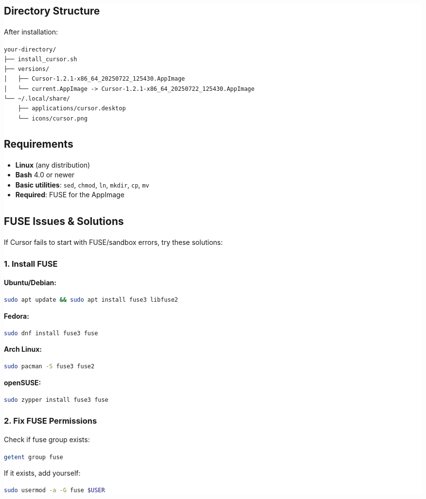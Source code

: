 ## Directory Structure

After installation:
```
your-directory/
├── install_cursor.sh
├── versions/
│   ├── Cursor-1.2.1-x86_64_20250722_125430.AppImage
│   └── current.AppImage -> Cursor-1.2.1-x86_64_20250722_125430.AppImage
└── ~/.local/share/
    ├── applications/cursor.desktop
    └── icons/cursor.png
```

## Requirements

- **Linux** (any distribution)
- **Bash** 4.0 or newer
- **Basic utilities**: `sed`, `chmod`, `ln`, `mkdir`, `cp`, `mv`
- **Required**: FUSE for the AppImage

## FUSE Issues & Solutions

If Cursor fails to start with FUSE/sandbox errors, try these solutions:

### 1. Install FUSE

**Ubuntu/Debian:**
```bash
sudo apt update && sudo apt install fuse3 libfuse2
```

**Fedora:**
```bash
sudo dnf install fuse3 fuse
```

**Arch Linux:**
```bash
sudo pacman -S fuse3 fuse2
```

**openSUSE:**
```bash
sudo zypper install fuse3 fuse
```

### 2. Fix FUSE Permissions

Check if fuse group exists:
```bash
getent group fuse
```

If it exists, add yourself:
```bash
sudo usermod -a -G fuse $USER
```
